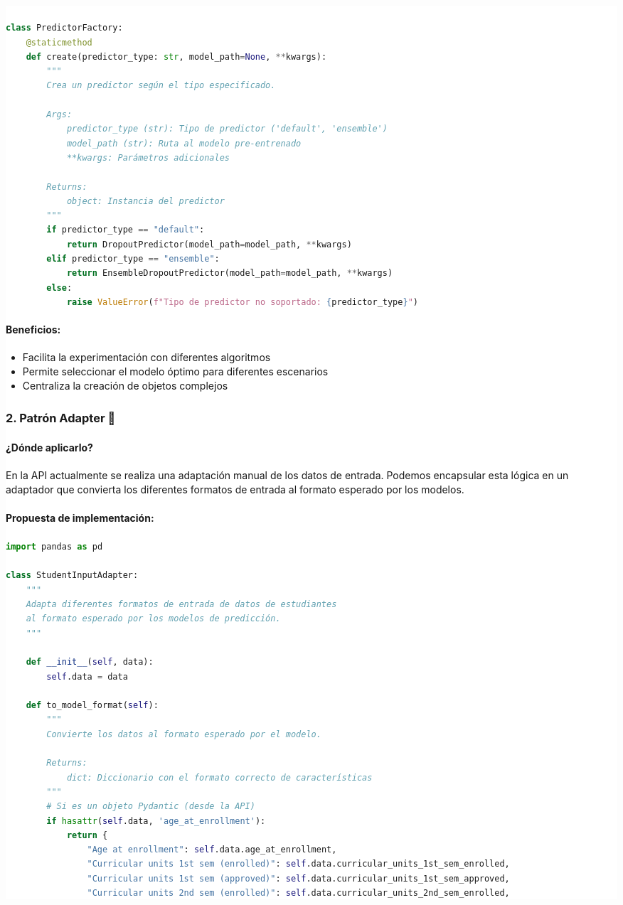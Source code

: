 ```python

class PredictorFactory:
    @staticmethod
    def create(predictor_type: str, model_path=None, **kwargs):
        """
        Crea un predictor según el tipo especificado.

        Args:
            predictor_type (str): Tipo de predictor ('default', 'ensemble')
            model_path (str): Ruta al modelo pre-entrenado
            **kwargs: Parámetros adicionales

        Returns:
            object: Instancia del predictor
        """
        if predictor_type == "default":
            return DropoutPredictor(model_path=model_path, **kwargs)
        elif predictor_type == "ensemble":
            return EnsembleDropoutPredictor(model_path=model_path, **kwargs)
        else:
            raise ValueError(f"Tipo de predictor no soportado: {predictor_type}")
```

#### Beneficios:
- Facilita la experimentación con diferentes algoritmos
- Permite seleccionar el modelo óptimo para diferentes escenarios
- Centraliza la creación de objetos complejos

### 2. Patrón Adapter 🔌

#### ¿Dónde aplicarlo?
En la API actualmente se realiza una adaptación manual de los datos de entrada. Podemos encapsular esta lógica en un adaptador que convierta los diferentes formatos de entrada al formato esperado por los modelos.

#### Propuesta de implementación:

```python
import pandas as pd

class StudentInputAdapter:
    """
    Adapta diferentes formatos de entrada de datos de estudiantes
    al formato esperado por los modelos de predicción.
    """

    def __init__(self, data):
        self.data = data

    def to_model_format(self):
        """
        Convierte los datos al formato esperado por el modelo.

        Returns:
            dict: Diccionario con el formato correcto de características
        """
        # Si es un objeto Pydantic (desde la API)
        if hasattr(self.data, 'age_at_enrollment'):
            return {
                "Age at enrollment": self.data.age_at_enrollment,
                "Curricular units 1st sem (enrolled)": self.data.curricular_units_1st_sem_enrolled,
                "Curricular units 1st sem (approved)": self.data.curricular_units_1st_sem_approved,
                "Curricular units 2nd sem (enrolled)": self.data.curricular_units_2nd_sem_enrolled,
```
